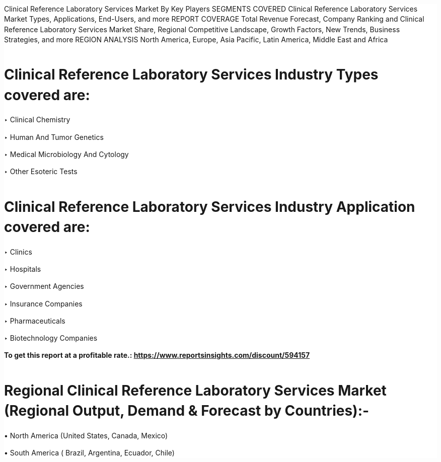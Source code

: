 <td>Clinical Reference Laboratory Services Market By Key Players</td>
</tr>
<tr>
<td>SEGMENTS COVERED</td>
<td>Clinical Reference Laboratory Services Market Types, Applications, End-Users, and more</td>
</tr>
<tr>
<td>REPORT COVERAGE</td>
<td>Total Revenue Forecast, Company Ranking and Clinical Reference Laboratory Services Market Share, Regional Competitive Landscape, Growth Factors, New Trends, Business Strategies, and more</td>
</tr>
<tr>
<td>REGION ANALYSIS</td>
<td>North America, Europe, Asia Pacific, Latin America, Middle East and Africa</td>
</tr>
</table>

# <strong>Clinical Reference Laboratory Services Industry Types covered are:</strong>

‣ Clinical Chemistry

‣ Human And Tumor Genetics

‣ Medical Microbiology And Cytology

‣ Other Esoteric Tests

# <strong>Clinical Reference Laboratory Services Industry Application covered are:</strong>

‣ Clinics

‣  Hospitals

‣  Government Agencies

‣  Insurance Companies

‣  Pharmaceuticals

‣  Biotechnology Companies

<strong>To get this report at a profitable rate.: <a href=https://www.reportsinsights.com/discount/594157>https://www.reportsinsights.com/discount/594157</a></strong>

# <strong>Regional Clinical Reference Laboratory Services Market (Regional Output, Demand &amp; Forecast by Countries):-</strong>

• North America (United States, Canada, Mexico)

• South America ( Brazil, Argentina, Ecuador, Chile)
